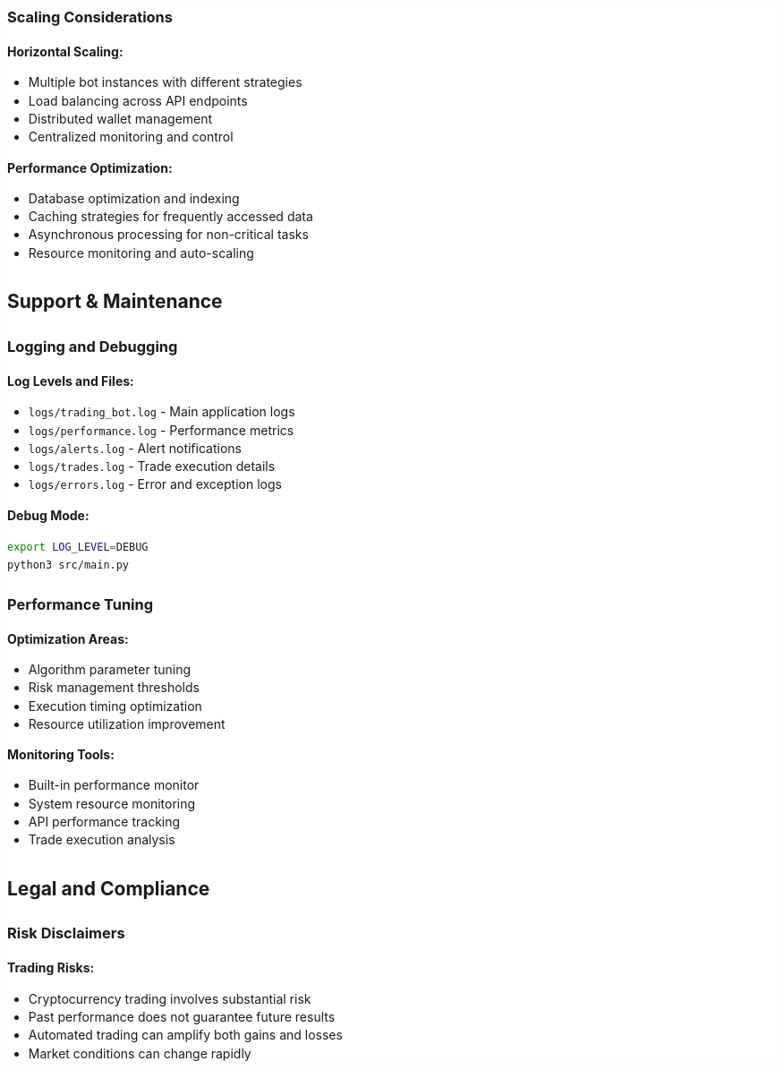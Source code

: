 ### Scaling Considerations

**Horizontal Scaling:**
- Multiple bot instances with different strategies
- Load balancing across API endpoints
- Distributed wallet management
- Centralized monitoring and control

**Performance Optimization:**
- Database optimization and indexing
- Caching strategies for frequently accessed data
- Asynchronous processing for non-critical tasks
- Resource monitoring and auto-scaling

## Support & Maintenance

### Logging and Debugging

**Log Levels and Files:**
- `logs/trading_bot.log` - Main application logs
- `logs/performance.log` - Performance metrics
- `logs/alerts.log` - Alert notifications
- `logs/trades.log` - Trade execution details
- `logs/errors.log` - Error and exception logs

**Debug Mode:**
```bash
export LOG_LEVEL=DEBUG
python3 src/main.py
```

### Performance Tuning

**Optimization Areas:**
- Algorithm parameter tuning
- Risk management thresholds
- Execution timing optimization
- Resource utilization improvement

**Monitoring Tools:**
- Built-in performance monitor
- System resource monitoring
- API performance tracking
- Trade execution analysis

## Legal and Compliance

### Risk Disclaimers

**Trading Risks:**
- Cryptocurrency trading involves substantial risk
- Past performance does not guarantee future results
- Automated trading can amplify both gains and losses
- Market conditions can change rapidly
